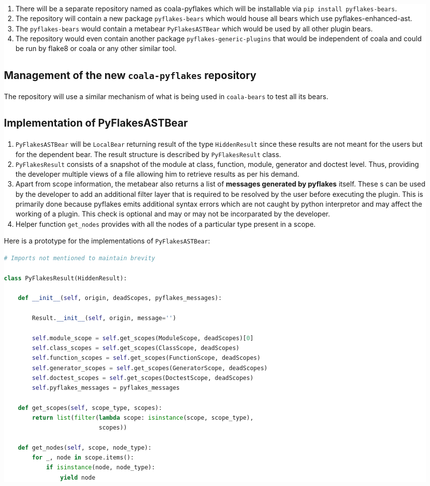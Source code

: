 1. There will be a separate repository named as coala-pyflakes which will
   be installable via `pip install pyflakes-bears`.
2. The repository will contain a new package `pyflakes-bears` which
   would house all bears which use pyflakes-enhanced-ast.
3. The `pyflakes-bears` would contain a metabear `PyFlakesASTBear`
   which would be used by all other plugin bears.
4. The repository would even contain another package
   `pyflakes-generic-plugins` that would be independent of coala and could
   be run by flake8 or coala or any other similar tool.

## Management of the new `coala-pyflakes` repository

The repository will use a similar mechanism of what is being
used in `coala-bears` to test all its bears.

## Implementation of PyFlakesASTBear

1. `PyFlakesASTBear` will be `LocalBear` returning result of the type
   `HiddenResult` since these results are not meant for the users but
   for the dependent bear. The result structure is described by
   `PyFlakesResult` class.
2. `PyFlakesResult` consists of a snapshot of the module at class,
   function, module, generator and doctest level. Thus, providing
   the developer multiple views of a file allowing him to retrieve
   results as per his demand.
3. Apart from scope information, the metabear also returns a list of
   **messages generated by pyflakes** itself. These s can be used
   by the developer to add an additional filter layer that is
   required to be resolved by the user before executing the plugin.
   This is primarily done because pyflakes emits additional syntax
   errors which are not caught by python interpretor and may affect
   the working of a plugin. This check is optional and may or may not
   be incorparated by the developer.
4. Helper function `get_nodes` provides with all the nodes of a
   particular type present in a scope.

Here is a prototype for the implementations of `PyFlakesASTBear`:

```python
# Imports not mentioned to maintain brevity

class PyFlakesResult(HiddenResult):

    def __init__(self, origin, deadScopes, pyflakes_messages):

        Result.__init__(self, origin, message='')

        self.module_scope = self.get_scopes(ModuleScope, deadScopes)[0]
        self.class_scopes = self.get_scopes(ClassScope, deadScopes)
        self.function_scopes = self.get_scopes(FunctionScope, deadScopes)
        self.generator_scopes = self.get_scopes(GeneratorScope, deadScopes)
        self.doctest_scopes = self.get_scopes(DoctestScope, deadScopes)
        self.pyflakes_messages = pyflakes_messages

    def get_scopes(self, scope_type, scopes):
        return list(filter(lambda scope: isinstance(scope, scope_type),
                           scopes))

    def get_nodes(self, scope, node_type):
        for _, node in scope.items():
            if isinstance(node, node_type):
                yield node


```